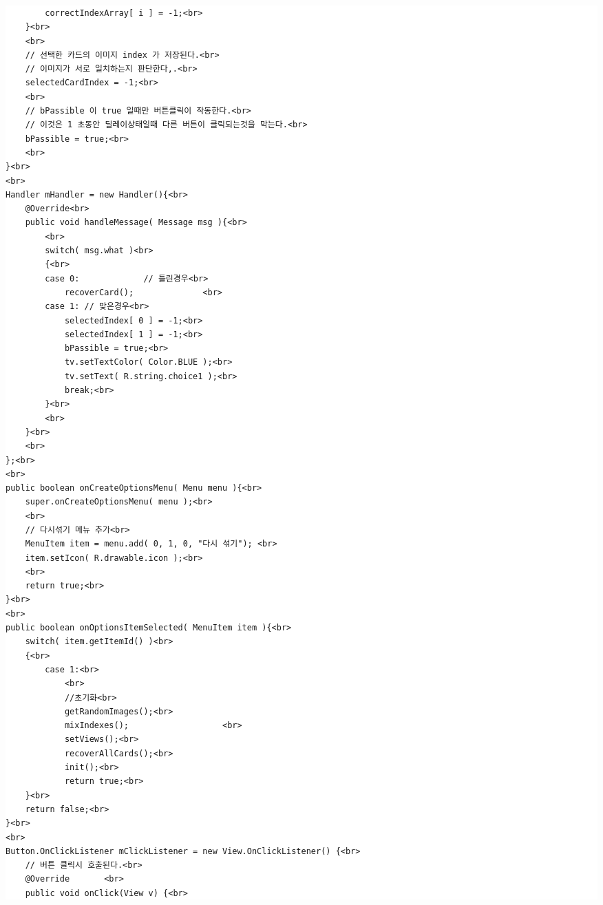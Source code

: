 			correctIndexArray[ i ] = -1;<br>
		}<br>
		<br>
		// 선택한 카드의 이미지 index 가 저장된다.<br>
		// 이미지가 서로 일치하는지 판단한다,.<br>
		selectedCardIndex = -1;<br>
		<br>
		// bPassible 이 true 일때만 버튼클릭이 작동한다.<br>
		// 이것은 1 초동안 딜레이상태일때 다른 버튼이 클릭되는것을 막는다.<br>
		bPassible = true;<br>
		<br>
	}<br>
	<br>
	Handler mHandler = new Handler(){<br>
		@Override<br>
		public void handleMessage( Message msg ){<br>
			<br>
			switch( msg.what )<br>
			{<br>
			case 0:				// 틀린경우<br>
				recoverCard();				<br>
			case 1: // 맞은경우<br>
				selectedIndex[ 0 ] = -1;<br>
				selectedIndex[ 1 ] = -1;<br>
				bPassible = true;<br>
				tv.setTextColor( Color.BLUE );<br>
				tv.setText( R.string.choice1 );<br>
				break;<br>
			}<br>
			<br>
		}<br>
		<br>
	};<br>
	<br>
	public boolean onCreateOptionsMenu( Menu menu ){<br>
		super.onCreateOptionsMenu( menu );<br>
		<br>
		// 다시섞기 메뉴 추가<br>
		MenuItem item = menu.add( 0, 1, 0, "다시 섞기"); <br>
		item.setIcon( R.drawable.icon );<br>
		<br>
		return true;<br>
	}<br>
	<br>
	public boolean onOptionsItemSelected( MenuItem item ){<br>
		switch( item.getItemId() )<br>
		{<br>
			case 1:<br>
				<br>
				//초기화<br>
				getRandomImages();<br>
				mixIndexes();					<br>
				setViews();<br>
				recoverAllCards();<br>
				init();<br>
				return true;<br>
		}<br>
		return false;<br>
	}<br>
	<br>
	Button.OnClickListener mClickListener = new View.OnClickListener() {<br>
		// 버튼 클릭시 호출된다.<br>
		@Override		<br>
		public void onClick(View v) {<br>